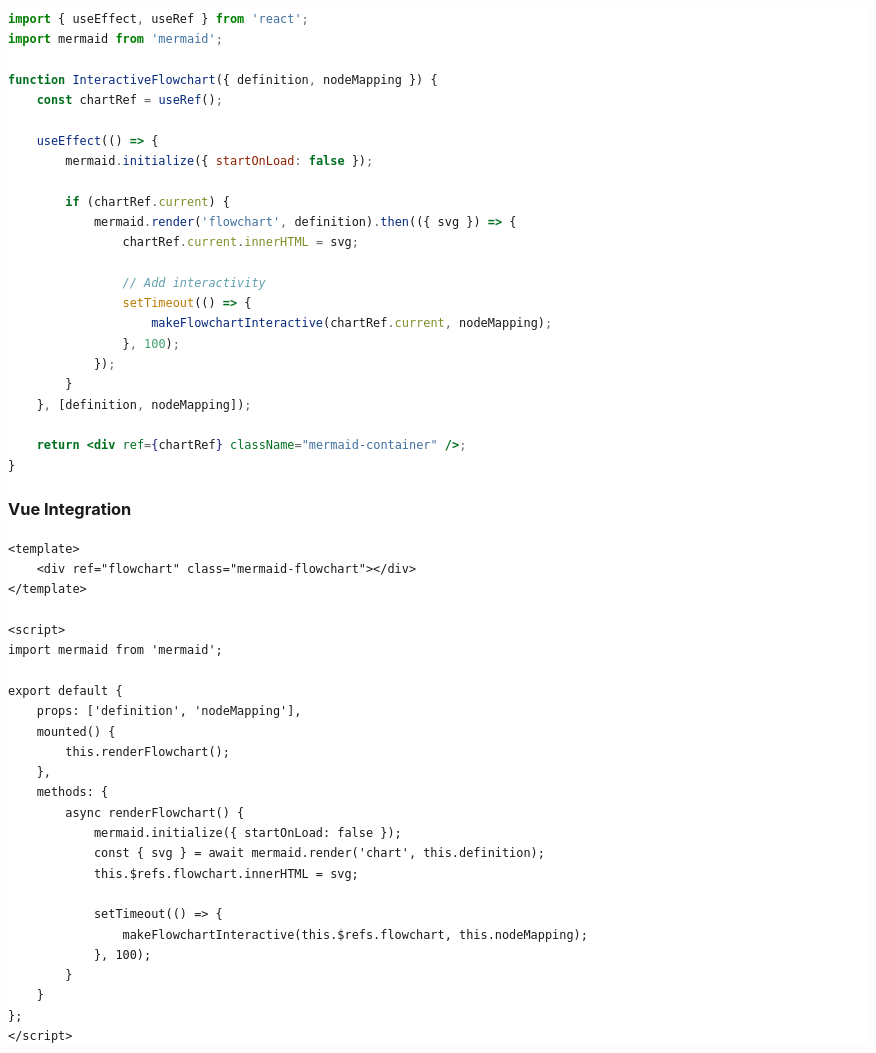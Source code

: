```jsx
import { useEffect, useRef } from 'react';
import mermaid from 'mermaid';

function InteractiveFlowchart({ definition, nodeMapping }) {
    const chartRef = useRef();
    
    useEffect(() => {
        mermaid.initialize({ startOnLoad: false });
        
        if (chartRef.current) {
            mermaid.render('flowchart', definition).then(({ svg }) => {
                chartRef.current.innerHTML = svg;
                
                // Add interactivity
                setTimeout(() => {
                    makeFlowchartInteractive(chartRef.current, nodeMapping);
                }, 100);
            });
        }
    }, [definition, nodeMapping]);
    
    return <div ref={chartRef} className="mermaid-container" />;
}
```

### Vue Integration

```vue
<template>
    <div ref="flowchart" class="mermaid-flowchart"></div>
</template>

<script>
import mermaid from 'mermaid';

export default {
    props: ['definition', 'nodeMapping'],
    mounted() {
        this.renderFlowchart();
    },
    methods: {
        async renderFlowchart() {
            mermaid.initialize({ startOnLoad: false });
            const { svg } = await mermaid.render('chart', this.definition);
            this.$refs.flowchart.innerHTML = svg;
            
            setTimeout(() => {
                makeFlowchartInteractive(this.$refs.flowchart, this.nodeMapping);
            }, 100);
        }
    }
};
</script>
```
